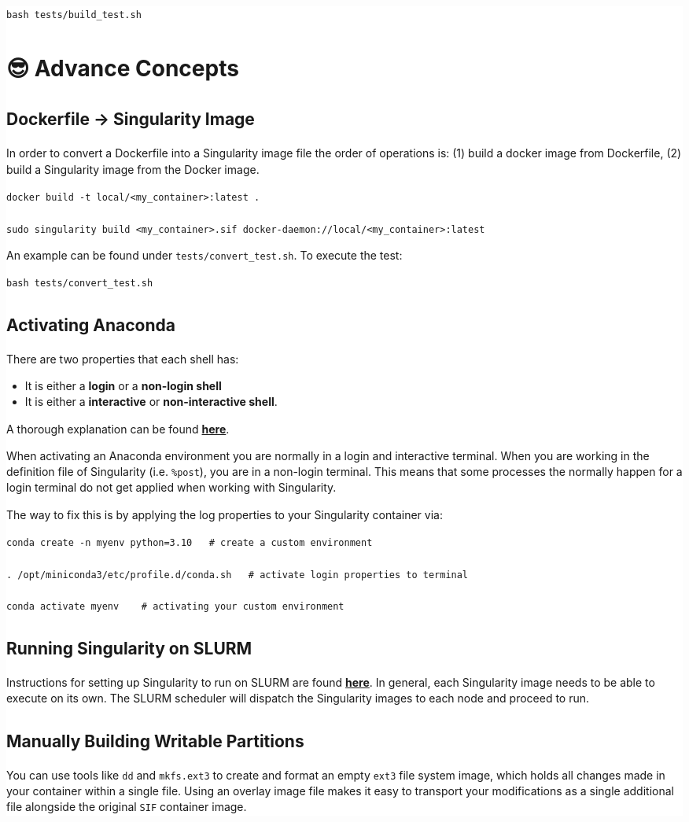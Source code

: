 ```console
bash tests/build_test.sh
```

# 😎 Advance Concepts

## Dockerfile → Singularity Image
In order to convert a Dockerfile into a Singularity image file the order of operations is: (1) build a docker image from Dockerfile, (2) build a Singularity image from the Docker image.

```console
docker build -t local/<my_container>:latest .

sudo singularity build <my_container>.sif docker-daemon://local/<my_container>:latest
```

An example can be found under `tests/convert_test.sh`.  To execute the test:
```console
bash tests/convert_test.sh
```

## Activating Anaconda
There are two properties that each shell has:

* It is either a **login** or a **non-login shell**
* It is either a **interactive** or **non-interactive shell**.

A thorough explanation can be found [**here**](https://geniac.readthedocs.io/en/latest/conda.html).

When activating an Anaconda environment you are normally in a login and interactive terminal.  When you are working in the definition file of Singularity (i.e. `%post`), you are in a non-login terminal.  This means that some processes the normally happen for a login terminal do not get applied when working with Singularity.

The way to fix this is by applying the log properties to your Singularity container via:

```console
conda create -n myenv python=3.10   # create a custom environment

. /opt/miniconda3/etc/profile.d/conda.sh   # activate login properties to terminal

conda activate myenv    # activating your custom environment
```

## Running Singularity on SLURM
Instructions for setting up Singularity to run on SLURM are found [**here**](https://nfdi4ing.pages.rwth-aachen.de/knowledge-base/how-tos/all_articles/how_to_run_a_job_on_the_cluster_using_slurm_and_singularity/).  In general, each Singularity image needs to be able to execute on its own.  The SLURM scheduler will dispatch the Singularity images to each node and proceed to run.



## Manually Building Writable Partitions
You can use tools like `dd` and `mkfs.ext3` to create and format an empty `ext3` file system image, which holds all changes made in your container within a single file. Using an overlay image file makes it easy to transport your modifications as a single additional file alongside the original `SIF` container image.
